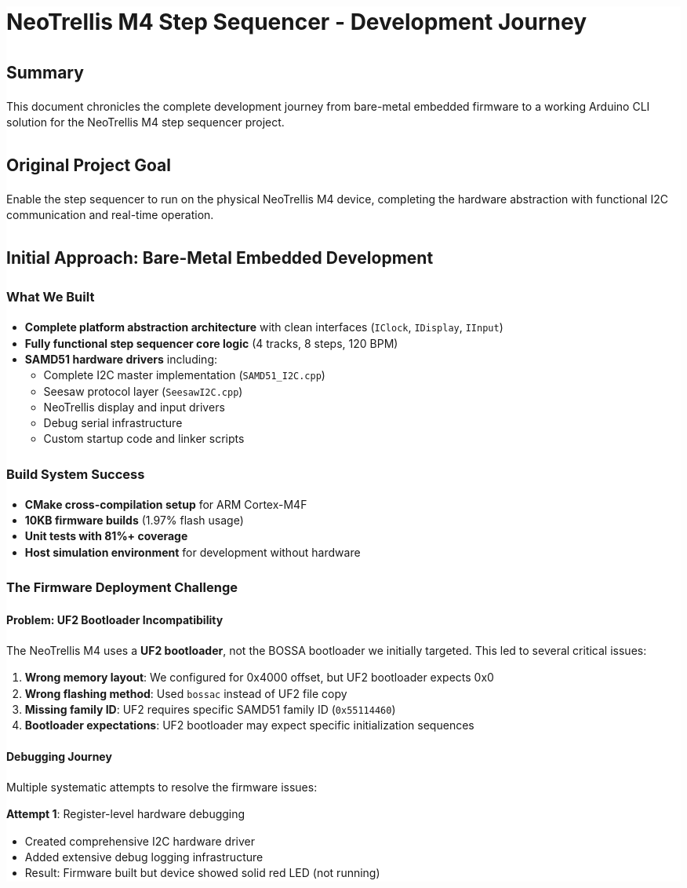 # NeoTrellis M4 Step Sequencer - Development Journey

## Summary
This document chronicles the complete development journey from bare-metal embedded firmware to a working Arduino CLI solution for the NeoTrellis M4 step sequencer project.

## Original Project Goal  
Enable the step sequencer to run on the physical NeoTrellis M4 device, completing the hardware abstraction with functional I2C communication and real-time operation.

## Initial Approach: Bare-Metal Embedded Development

### What We Built
- **Complete platform abstraction architecture** with clean interfaces (`IClock`, `IDisplay`, `IInput`)
- **Fully functional step sequencer core logic** (4 tracks, 8 steps, 120 BPM)
- **SAMD51 hardware drivers** including:
  - Complete I2C master implementation (`SAMD51_I2C.cpp`)
  - Seesaw protocol layer (`SeesawI2C.cpp`) 
  - NeoTrellis display and input drivers
  - Debug serial infrastructure
  - Custom startup code and linker scripts

### Build System Success
- **CMake cross-compilation setup** for ARM Cortex-M4F
- **10KB firmware builds** (1.97% flash usage)
- **Unit tests with 81%+ coverage**
- **Host simulation environment** for development without hardware

### The Firmware Deployment Challenge

#### Problem: UF2 Bootloader Incompatibility
The NeoTrellis M4 uses a **UF2 bootloader**, not the BOSSA bootloader we initially targeted. This led to several critical issues:

1. **Wrong memory layout**: We configured for 0x4000 offset, but UF2 bootloader expects 0x0
2. **Wrong flashing method**: Used `bossac` instead of UF2 file copy
3. **Missing family ID**: UF2 requires specific SAMD51 family ID (`0x55114460`)
4. **Bootloader expectations**: UF2 bootloader may expect specific initialization sequences

#### Debugging Journey
Multiple systematic attempts to resolve the firmware issues:

**Attempt 1**: Register-level hardware debugging
- Created comprehensive I2C hardware driver
- Added extensive debug logging infrastructure
- Result: Firmware built but device showed solid red LED (not running)
